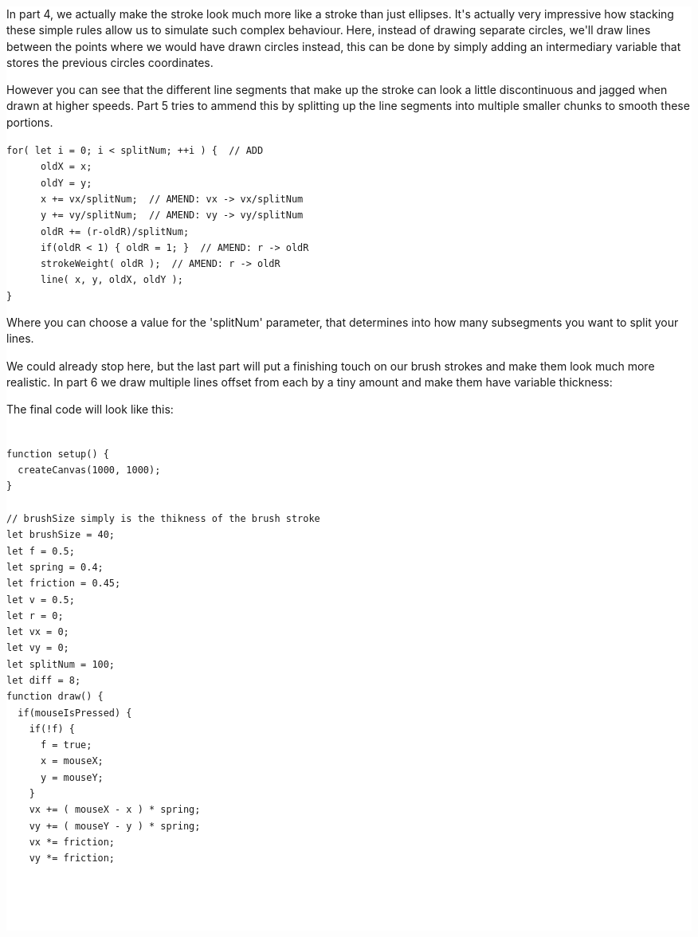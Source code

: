 In part 4, we actually make the stroke look much more like a stroke than just ellipses. It's actually very impressive how stacking these simple rules allow us to simulate such complex behaviour. Here, instead of drawing separate circles, we'll draw lines between the points where we would have drawn circles instead, this can be done by simply adding an intermediary variable that stores the previous circles coordinates.
<span class="image fit"><img src="https://gorillasun.de/assets/images/2021-05-07-Simulating-brush-strokes-with-Hooke's-Law-in-P5js/Step4.gif" alt="" /></span>

However you can see that the different line segments that make up the stroke can look a little discontinuous and jagged when drawn at higher speeds. Part 5 tries to ammend this by splitting up the line segments into multiple smaller chunks to smooth these portions.
<pre><code>for( let i = 0; i < splitNum; ++i ) {  // ADD
      oldX = x;
      oldY = y;
      x += vx/splitNum;  // AMEND: vx -> vx/splitNum
      y += vy/splitNum;  // AMEND: vy -> vy/splitNum
      oldR += (r-oldR)/splitNum;  
      if(oldR < 1) { oldR = 1; }  // AMEND: r -> oldR
      strokeWeight( oldR );  // AMEND: r -> oldR
      line( x, y, oldX, oldY );
}
</code></pre>
Where you can choose a value for the 'splitNum' parameter, that determines into how many subsegments you want to split your lines.
<span class="image fit"><img src="https://gorillasun.de/assets/images/2021-05-07-Simulating-brush-strokes-with-Hooke's-Law-in-P5js/Step5.gif" alt="" /></span>

We could already stop here, but the last part will put a finishing touch on our brush strokes and make them look much more realistic. In part 6 we draw multiple lines offset from each by a tiny amount and make them have variable thickness:
<span class="image fit"><img src="https://gorillasun.de/assets/images/2021-05-07-Simulating-brush-strokes-with-Hooke's-Law-in-P5js/Step6.gif" alt="" /></span>

The final code will look like this:
<pre><code>
function setup() {
  createCanvas(1000, 1000);
}

// brushSize simply is the thikness of the brush stroke
let brushSize = 40;
let f = 0.5;
let spring = 0.4;
let friction = 0.45;
let v = 0.5;
let r = 0;
let vx = 0;
let vy = 0;
let splitNum = 100;
let diff = 8;
function draw() {
  if(mouseIsPressed) {
    if(!f) {
      f = true;
      x = mouseX;
      y = mouseY;
    }
    vx += ( mouseX - x ) * spring;
    vy += ( mouseY - y ) * spring;
    vx *= friction;
    vy *= friction;
    